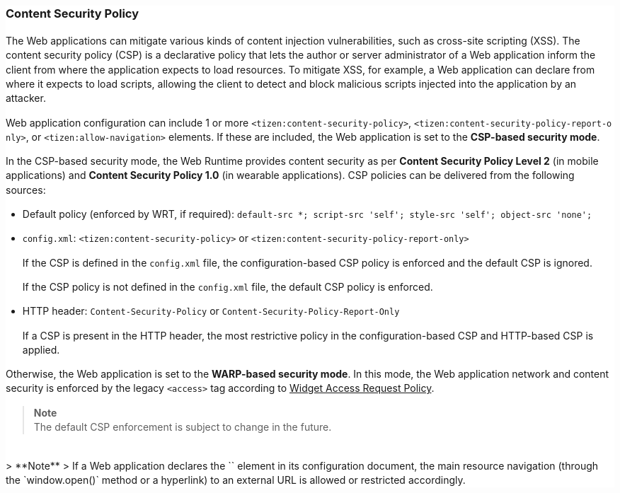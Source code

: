 <a name="content_sec"></a>
### Content Security Policy

The Web applications can mitigate various kinds of content injection
vulnerabilities, such as cross-site scripting (XSS). The content
security policy (CSP) is a declarative policy that lets the author or
server administrator of a Web application inform the client from where
the application expects to load resources. To mitigate XSS, for example,
a Web application can declare from where it expects to load scripts,
allowing the client to detect and block malicious scripts injected into
the application by an attacker.

Web application configuration can include 1 or more
`<tizen:content-security-policy>`,
`<tizen:content-security-policy-report-only>`, or
`<tizen:allow-navigation>` elements. If these are included, the Web
application is set to the **CSP-based security mode**.

In the CSP-based security mode, the Web Runtime provides content
security as per **Content Security Policy Level 2** (in mobile
applications) and **Content Security Policy 1.0** (in wearable
applications). CSP policies can be delivered from the following sources:

-   Default policy (enforced by WRT, if required):
    `default-src *; script-src 'self'; style-src 'self'; object-src 'none';`
-   `config.xml`: `<tizen:content-security-policy>` or
    `<tizen:content-security-policy-report-only>`

    If the CSP is defined in the `config.xml` file, the
    configuration-based CSP policy is enforced and the default CSP
    is ignored.

    If the CSP policy is not defined in the `config.xml` file, the
    default CSP policy is enforced.

-   HTTP header: `Content-Security-Policy` or
    `Content-Security-Policy-Report-Only`

    If a CSP is present in the HTTP header, the most restrictive policy
    in the configuration-based CSP and HTTP-based CSP is applied.

Otherwise, the Web application is set to the **WARP-based security
mode**. In this mode, the Web application network and content security
is enforced by the legacy `<access>` tag according to [Widget Access
Request Policy](http://www.w3.org/TR/2012/REC-widgets-access-20120207/).

> **Note**  
> The default CSP enforcement is subject to change in the future.

<br>
> **Note**  
> If a Web application declares the `<tizen:allow-navigation>`
element in its configuration document, the main resource navigation
(through the `window.open()` method or a hyperlink) to an external URL
is allowed or restricted accordingly.
